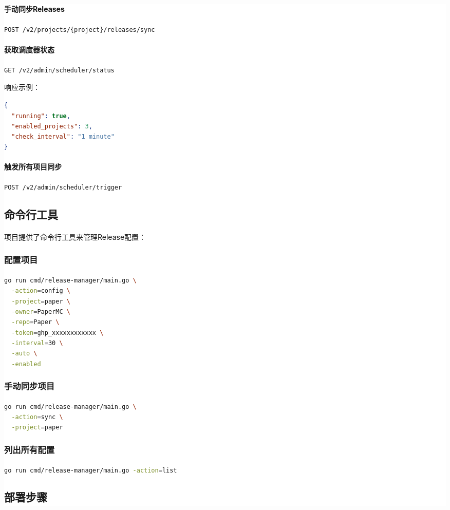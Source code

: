 #### 手动同步Releases
```
POST /v2/projects/{project}/releases/sync
```

#### 获取调度器状态
```
GET /v2/admin/scheduler/status
```

响应示例：
```json
{
  "running": true,
  "enabled_projects": 3,
  "check_interval": "1 minute"
}
```

#### 触发所有项目同步
```
POST /v2/admin/scheduler/trigger
```

## 命令行工具

项目提供了命令行工具来管理Release配置：

### 配置项目
```bash
go run cmd/release-manager/main.go \
  -action=config \
  -project=paper \
  -owner=PaperMC \
  -repo=Paper \
  -token=ghp_xxxxxxxxxxxx \
  -interval=30 \
  -auto \
  -enabled
```

### 手动同步项目
```bash
go run cmd/release-manager/main.go \
  -action=sync \
  -project=paper
```

### 列出所有配置
```bash
go run cmd/release-manager/main.go -action=list
```

## 部署步骤
